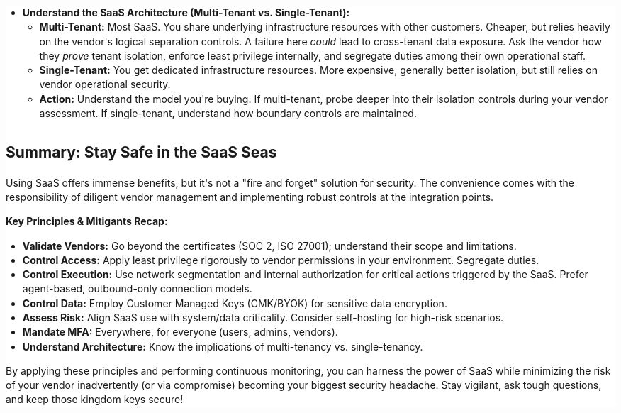 *  **Understand the SaaS Architecture (Multi-Tenant vs. Single-Tenant):**
    *   **Multi-Tenant:** Most SaaS. You share underlying infrastructure resources with other customers. Cheaper, but relies heavily on the vendor's logical separation controls. A failure here *could* lead to cross-tenant data exposure. Ask the vendor how they *prove* tenant isolation, enforce least privilege internally, and segregate duties among their own operational staff.
    *   **Single-Tenant:** You get dedicated infrastructure resources. More expensive, generally better isolation, but still relies on vendor operational security.
    *   **Action:** Understand the model you're buying. If multi-tenant, probe deeper into their isolation controls during your vendor assessment. If single-tenant, understand how boundary controls are maintained.

## Summary: Stay Safe in the SaaS Seas

Using SaaS offers immense benefits, but it's not a "fire and forget" solution for security. The convenience comes with the responsibility of diligent vendor management and implementing robust controls at the integration points.

**Key Principles & Mitigants Recap:**

*   **Validate Vendors:** Go beyond the certificates (SOC 2, ISO 27001); understand their scope and limitations.
*   **Control Access:** Apply least privilege rigorously to vendor permissions in your environment. Segregate duties.
*   **Control Execution:** Use network segmentation and internal authorization for critical actions triggered by the SaaS. Prefer agent-based, outbound-only connection models.
*   **Control Data:** Employ Customer Managed Keys (CMK/BYOK) for sensitive data encryption.
*   **Assess Risk:** Align SaaS use with system/data criticality. Consider self-hosting for high-risk scenarios.
*   **Mandate MFA:** Everywhere, for everyone (users, admins, vendors).
*   **Understand Architecture:** Know the implications of multi-tenancy vs. single-tenancy.

By applying these principles and performing continuous monitoring, you can harness the power of SaaS while minimizing the risk of your vendor inadvertently (or via compromise) becoming your biggest security headache. Stay vigilant, ask tough questions, and keep those kingdom keys secure!